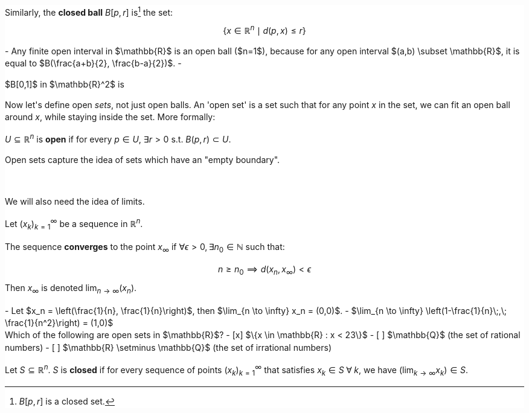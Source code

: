 Similarly, the **closed ball** $B[p,r]$ is[^1] the set:
$$\{x \in \mathbb{R}^n \mid d(p,x) \leq r\}$$
</Defn>
[^1]: $B[p,r]$ is a closed set.

<Example plural>
- Any finite open interval in $\mathbb{R}$ is an open ball ($n=1$), because for any open interval $(a,b) \subset \mathbb{R}$, it is equal to $B(\frac{a+b}{2}, \frac{b-a}{2})$.
- <div class='flex flex-wrap items-center space-x-4'><p>$B[0,1]$ in $\mathbb{R}^2$ is</p> <AUTOSVG src='lagrange-mult/1-closedBall-0-1.svg' width='100' height='100'/></div>
</Example>

Now let's define open *sets*, not just open balls. An 'open set' is a set such that for any point $x$ in the set, we can fit an open ball around $x$, while staying inside the set. More formally:

<Defn>$U \subseteq \mathbb{R}^n$ is **open** if for every $p \in U$, $\exists r\gt 0$ s.t. $B(p,r) \subset U$.

<div class='flex flex-wrap justify-center space-x-8'>
    <AUTOSVG src='lagrange-mult/2-openSet.svg' width='150' height='160'/>
    <AUTOSVG src='lagrange-mult/3-notOpenSet.svg' width='150' height='160'/>
</div>
</Defn>

<KeyIdea>Open sets capture the idea of sets which have an "empty boundary".</KeyIdea>

<br/>

We will also need the idea of limits.

<Defn name="limits">Let $(x_k)_{k=1}^\infty$ be a sequence in $\mathbb{R}^n$.

The sequence **converges** to the point $x_\infty$ if $\forall \epsilon \gt 0, \exists n_0 \in \mathbb{N}$ such that:

$$n \geq n_0 \implies d(x_n, x_\infty) \lt \epsilon$$
Then $x_\infty$ is denoted $\lim_{n \to \infty}(x_n)$.
</Defn>

<Example plural>
- Let $x_n = \left(\frac{1}{n}, \frac{1}{n}\right)$, then $\lim_{n \to \infty} x_n = (0,0)$.
- $\lim_{n \to \infty} \left(1-\frac{1}{n}\;,\; \frac{1}{n^2}\right) = (1,0)$
</Example>

<br/>

<Quiz multi>
Which of the following are open sets in $\mathbb{R}$?
- [x] $\{x \in \mathbb{R} : x < 23\}$
- [ ] $\mathbb{Q}$ (the set of rational numbers)
- [ ] $\mathbb{R} \setminus \mathbb{Q}$ (the set of irrational numbers)
</Quiz>

<br/>

<Defn> Let $S \subseteq \mathbb{R}^n$. $S$ is **closed** if for every sequence of points $(x_k)_{k=1}^\infty$ that satisfies $x_k \in S \;\forall\; k$, we have $\left( \lim_{k \to \infty} x_k \right) \in S$.</Defn>


[^2]: If $U_n = \left(-\frac{1}{n}, \frac{1}{n}\right)$, then $\bigcup_{n=1}^\infty U_n = \{0\}$ which is not open.
[^3]: This is not true in the reverse direction, for example consider $B(0,1)$ and $f(x) = d(x,0)$, then there is a global min at 0.
[^4]: This is so that partial derivatives are defined.
[^5]: Note that we could have also let $U$ be something like $\{(x,y) \in \mathbb{R}^2 \mid x^2+y^2 \lt 1000\}$, so that $U$ actually has a boundary, and when we check that case, we would conclude impossibility by "if on the boundary, then $x^2 + y^2$ would have to be $1$ and $1000$ at the same time". But it is nicer to let $U = \mathbb{R}^2$, because then $\bar S = S$ so we get that the global extrema are in $S$ straight away.